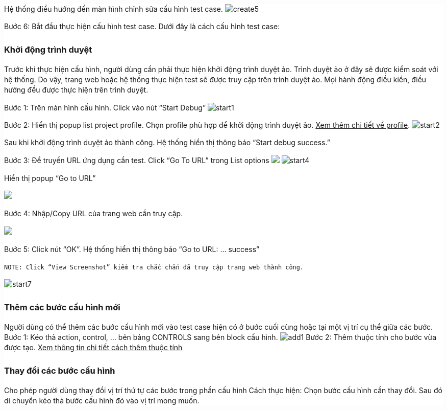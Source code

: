 Hệ thống điều hướng đến màn hình chỉnh sửa cấu hình test case.
![create5](https://user-images.githubusercontent.com/105435351/197492883-f1b70661-a444-4ef5-a4aa-bcf801adb2c0.png)

Bước 6:	Bắt đầu thực hiện cấu hình test case. Dưới đây là cách cấu hình test case:

### Khởi động trình duyệt
Trước khi thực hiện cấu hình, người dùng cần phải thực hiện khởi động trình duyệt ảo. Trình duyệt ảo ở đây sẽ được kiểm soát vởi hệ thống. Do vậy, trang web hoặc hệ thống thực hiện test sẽ được truy cập trên trình duyệt ảo.  Mọi hành động điều kiển, điều hướng đều được thực hiện trên trình duyệt.

Bước 1:	Trên màn hình cấu hình. Click vào nút “Start Debug”
![start1](https://user-images.githubusercontent.com/105435351/197494528-eb54487e-2585-463a-b13c-f5732be3b459.png)

Bước 2:	Hiển thị popup list project profile. Chọn profile phù hợp để khởi động trình duyệt ảo.    [ Xem thêm chi tiết về profile](https://github.com/quynh-dn/QA-Platform/blob/main/7.4%20Profile.md).
![start2](https://user-images.githubusercontent.com/105435351/197494953-5aae66ac-f6d4-4720-a291-4b3f5d5173a6.png)

Sau khi khởi động trình duyệt ảo thành công. Hệ thống hiển thị thông báo “Start debug success.”

Bước 3:	Để truyền URL ứng dụng cần test. Click “Go To URL” trong List options <img src="https://user-images.githubusercontent.com/105435351/197496304-5464f972-7093-41f0-b608-eb8f9f07038c.png" width="2.5%" /> 
![start4](https://user-images.githubusercontent.com/105435351/197496863-defd62b3-922f-4e35-9988-e2ac929b3f9a.png)

Hiển thị popup “Go to URL”

<img src="https://user-images.githubusercontent.com/105435351/197513761-61c93222-6643-4eaf-b6c6-374f24ec9579.png" width="50%" />

Bước 4:	Nhập/Copy URL của trang web cần truy cập.

<img src="https://user-images.githubusercontent.com/105435351/197511126-df92a051-57cb-4b8a-8e34-dd11d7c8fc91.png" width="50%" />


Bước 5:	Click nút “OK”.  Hệ thống hiển thị thông báo “Go to URL: … success”

```sh
NOTE: Click “View Screenshot” kiểm tra chắc chắn đã truy cập trang web thành công.
```
![start7](https://user-images.githubusercontent.com/105435351/197575924-1680330c-50e0-480c-92e6-27c51f17bfd5.png)

### Thêm các bước cấu hình mới
Người dùng có thể thêm các bước cấu hình mới vào test case hiện có ở bước cuối cùng hoặc tại một vị trí cụ thể giữa các bước.
Bước 1:	Kéo thả action, control, … bên bảng CONTROLS sang bên block cấu hình.
![add1](https://user-images.githubusercontent.com/105435351/197579295-643d179d-f18f-4b9b-9677-645693aa4a8d.png)
Bước 2:	Thêm thuộc tính cho bước vừa được tạo. [Xem thông tin chi tiết cách thêm thuộc tính](https://github.com/quynh-dn/QA-Platform/blob/main/2.2Them%20chinh%20sua%20thuoc%20tinh%20cua%20mot%20buoc%20cau%20hinh.md)

### Thay đổi các bước cấu hình
Cho phép người dùng thay đổi vị trí thứ tự các bước trong phần cấu hình
Cách thực hiện: Chọn bước cấu hình cần thay đổi. Sau đó di chuyển kéo thả bước cấu hình đó vào vị trí mong muốn.
